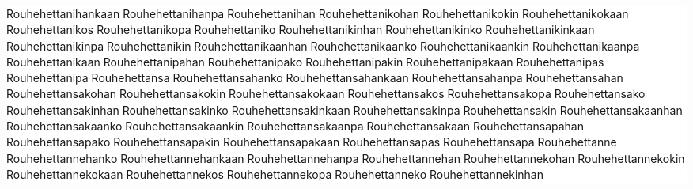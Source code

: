 Rouhehettanihankaan
Rouhehettanihanpa
Rouhehettanihan
Rouhehettanikohan
Rouhehettanikokin
Rouhehettanikokaan
Rouhehettanikos
Rouhehettanikopa
Rouhehettaniko
Rouhehettanikinhan
Rouhehettanikinko
Rouhehettanikinkaan
Rouhehettanikinpa
Rouhehettanikin
Rouhehettanikaanhan
Rouhehettanikaanko
Rouhehettanikaankin
Rouhehettanikaanpa
Rouhehettanikaan
Rouhehettanipahan
Rouhehettanipako
Rouhehettanipakin
Rouhehettanipakaan
Rouhehettanipas
Rouhehettanipa
Rouhehettansa
Rouhehettansahanko
Rouhehettansahankaan
Rouhehettansahanpa
Rouhehettansahan
Rouhehettansakohan
Rouhehettansakokin
Rouhehettansakokaan
Rouhehettansakos
Rouhehettansakopa
Rouhehettansako
Rouhehettansakinhan
Rouhehettansakinko
Rouhehettansakinkaan
Rouhehettansakinpa
Rouhehettansakin
Rouhehettansakaanhan
Rouhehettansakaanko
Rouhehettansakaankin
Rouhehettansakaanpa
Rouhehettansakaan
Rouhehettansapahan
Rouhehettansapako
Rouhehettansapakin
Rouhehettansapakaan
Rouhehettansapas
Rouhehettansapa
Rouhehettanne
Rouhehettannehanko
Rouhehettannehankaan
Rouhehettannehanpa
Rouhehettannehan
Rouhehettannekohan
Rouhehettannekokin
Rouhehettannekokaan
Rouhehettannekos
Rouhehettannekopa
Rouhehettanneko
Rouhehettannekinhan